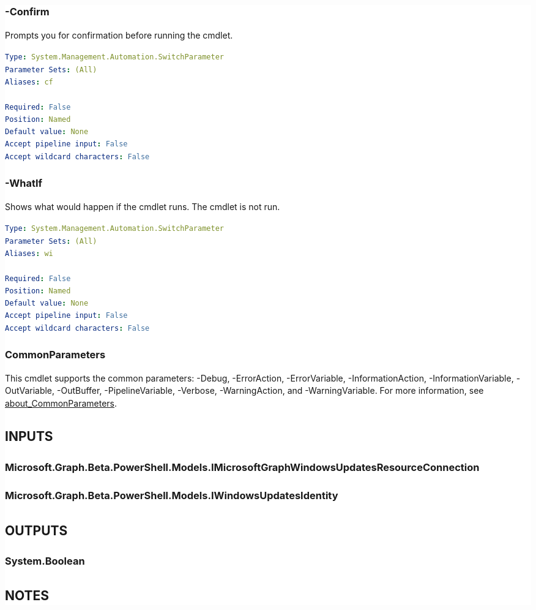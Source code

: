 ### -Confirm
Prompts you for confirmation before running the cmdlet.

```yaml
Type: System.Management.Automation.SwitchParameter
Parameter Sets: (All)
Aliases: cf

Required: False
Position: Named
Default value: None
Accept pipeline input: False
Accept wildcard characters: False
```

### -WhatIf
Shows what would happen if the cmdlet runs.
The cmdlet is not run.

```yaml
Type: System.Management.Automation.SwitchParameter
Parameter Sets: (All)
Aliases: wi

Required: False
Position: Named
Default value: None
Accept pipeline input: False
Accept wildcard characters: False
```

### CommonParameters
This cmdlet supports the common parameters: -Debug, -ErrorAction, -ErrorVariable, -InformationAction, -InformationVariable, -OutVariable, -OutBuffer, -PipelineVariable, -Verbose, -WarningAction, and -WarningVariable. For more information, see [about_CommonParameters](http://go.microsoft.com/fwlink/?LinkID=113216).

## INPUTS

### Microsoft.Graph.Beta.PowerShell.Models.IMicrosoftGraphWindowsUpdatesResourceConnection

### Microsoft.Graph.Beta.PowerShell.Models.IWindowsUpdatesIdentity

## OUTPUTS

### System.Boolean

## NOTES
